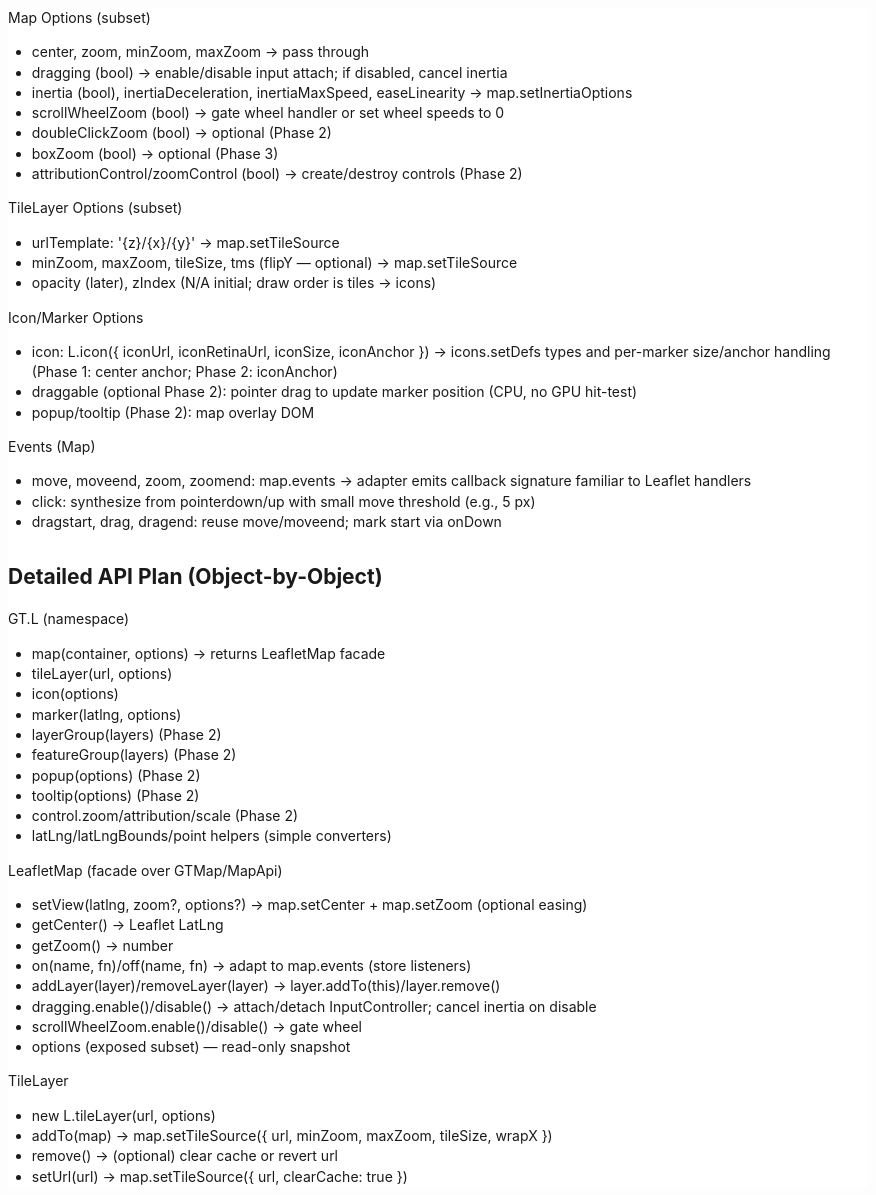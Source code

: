Map Options (subset)
- center, zoom, minZoom, maxZoom → pass through
- dragging (bool) → enable/disable input attach; if disabled, cancel inertia
- inertia (bool), inertiaDeceleration, inertiaMaxSpeed, easeLinearity → map.setInertiaOptions
- scrollWheelZoom (bool) → gate wheel handler or set wheel speeds to 0
- doubleClickZoom (bool) → optional (Phase 2)
- boxZoom (bool) → optional (Phase 3)
- attributionControl/zoomControl (bool) → create/destroy controls (Phase 2)

TileLayer Options (subset)
- urlTemplate: '{z}/{x}/{y}' → map.setTileSource
- minZoom, maxZoom, tileSize, tms (flipY — optional) → map.setTileSource
- opacity (later), zIndex (N/A initial; draw order is tiles → icons)

Icon/Marker Options
- icon: L.icon({ iconUrl, iconRetinaUrl, iconSize, iconAnchor }) → icons.setDefs types and per-marker size/anchor handling (Phase 1: center anchor; Phase 2: iconAnchor)
- draggable (optional Phase 2): pointer drag to update marker position (CPU, no GPU hit-test)
- popup/tooltip (Phase 2): map overlay DOM

Events (Map)
- move, moveend, zoom, zoomend: map.events → adapter emits callback signature familiar to Leaflet handlers
- click: synthesize from pointerdown/up with small move threshold (e.g., 5 px)
- dragstart, drag, dragend: reuse move/moveend; mark start via onDown

## Detailed API Plan (Object-by-Object)

GT.L (namespace)
- map(container, options) → returns LeafletMap facade
- tileLayer(url, options)
- icon(options)
- marker(latlng, options)
- layerGroup(layers) (Phase 2)
- featureGroup(layers) (Phase 2)
- popup(options) (Phase 2)
- tooltip(options) (Phase 2)
- control.zoom/attribution/scale (Phase 2)
- latLng/latLngBounds/point helpers (simple converters)

LeafletMap (facade over GTMap/MapApi)
- setView(latlng, zoom?, options?) → map.setCenter + map.setZoom (optional easing)
- getCenter() → Leaflet LatLng
- getZoom() → number
- on(name, fn)/off(name, fn) → adapt to map.events (store listeners)
- addLayer(layer)/removeLayer(layer) → layer.addTo(this)/layer.remove()
- dragging.enable()/disable() → attach/detach InputController; cancel inertia on disable
- scrollWheelZoom.enable()/disable() → gate wheel
- options (exposed subset) — read-only snapshot

TileLayer
- new L.tileLayer(url, options)
- addTo(map) → map.setTileSource({ url, minZoom, maxZoom, tileSize, wrapX })
- remove() → (optional) clear cache or revert url
- setUrl(url) → map.setTileSource({ url, clearCache: true })
